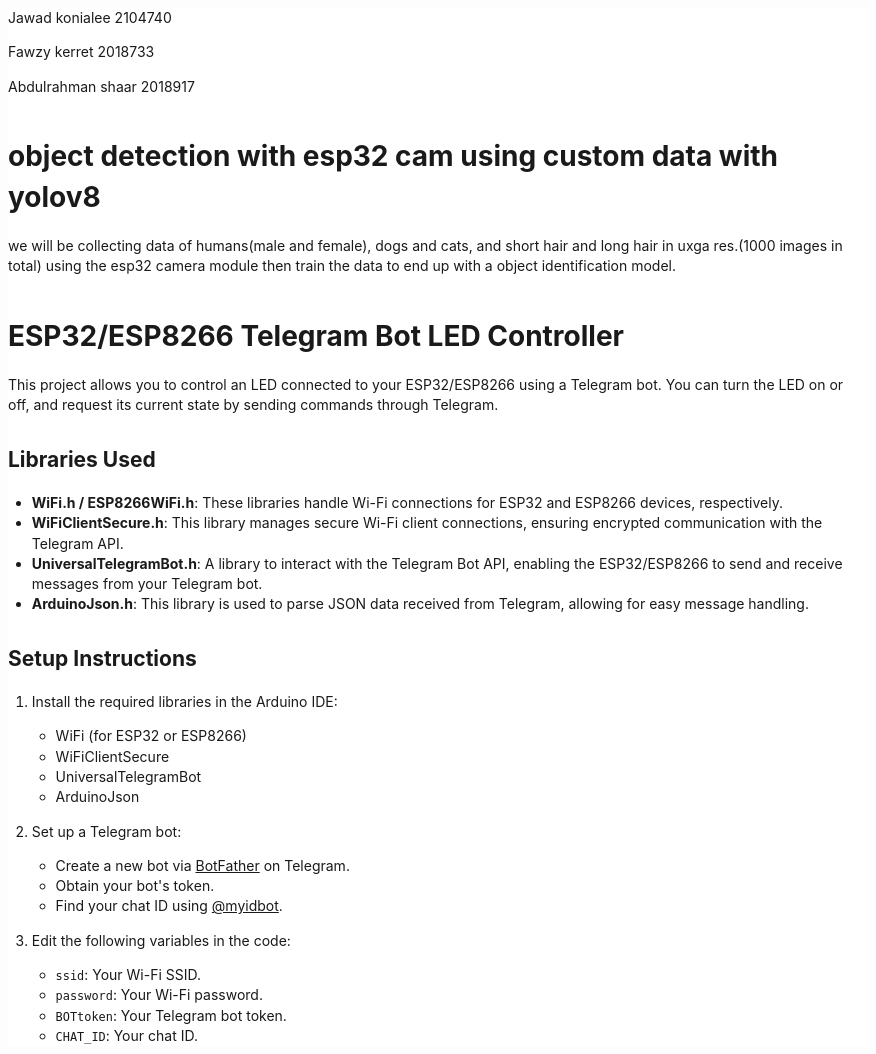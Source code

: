 
Jawad konialee 2104740

Fawzy kerret 2018733

Abdulrahman shaar 2018917


# object detection with esp32 cam using custom data with yolov8




we will be collecting data of humans(male and female), dogs and cats, and short hair and long hair in uxga res.(1000 images in total) using the esp32 camera module then train the data to end up with a object identification model.


# ESP32/ESP8266 Telegram Bot LED Controller

This project allows you to control an LED connected to your ESP32/ESP8266 using a Telegram bot. You can turn the LED on or off, and request its current state by sending commands through Telegram.

## Libraries Used

- **WiFi.h / ESP8266WiFi.h**: These libraries handle Wi-Fi connections for ESP32 and ESP8266 devices, respectively.
- **WiFiClientSecure.h**: This library manages secure Wi-Fi client connections, ensuring encrypted communication with the Telegram API.
- **UniversalTelegramBot.h**: A library to interact with the Telegram Bot API, enabling the ESP32/ESP8266 to send and receive messages from your Telegram bot.
- **ArduinoJson.h**: This library is used to parse JSON data received from Telegram, allowing for easy message handling.

## Setup Instructions

1. Install the required libraries in the Arduino IDE:
   - WiFi (for ESP32 or ESP8266)
   - WiFiClientSecure
   - UniversalTelegramBot
   - ArduinoJson

2. Set up a Telegram bot:
   - Create a new bot via [BotFather](https://core.telegram.org/bots#botfather) on Telegram.
   - Obtain your bot's token.
   - Find your chat ID using [@myidbot](https://t.me/myidbot).

3. Edit the following variables in the code:
   - `ssid`: Your Wi-Fi SSID.
   - `password`: Your Wi-Fi password.
   - `BOTtoken`: Your Telegram bot token.
   - `CHAT_ID`: Your chat ID.
